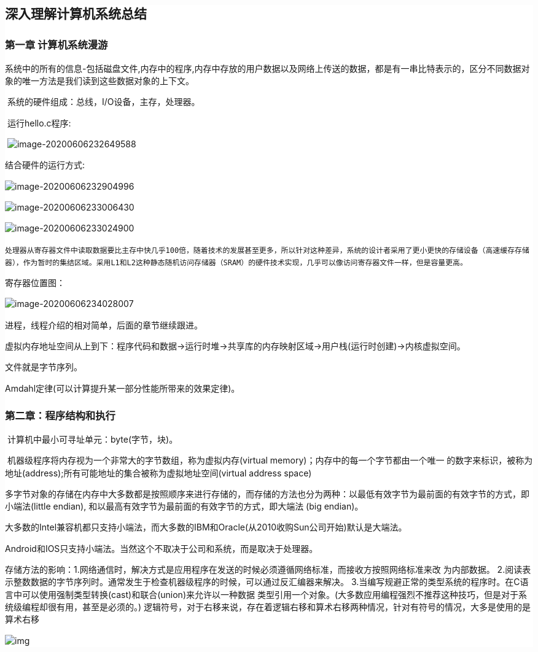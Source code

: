 ## 深入理解计算机系统总结

### 第一章 计算机系统漫游

​	系统中的所有的信息-包括磁盘文件,内存中的程序,内存中存放的用户数据以及网络上传送的数据，都是有一串比特表示的，区分不同数据对象的唯一方法是我们读到这些数据对象的上下文。

​	系统的硬件组成：总线，I/O设备，主存，处理器。

​    运行hello.c程序:

​     ![image-20200606232649588](C:\Users\Administrator\AppData\Roaming\Typora\typora-user-images\image-20200606232649588.png)

 结合硬件的运行方式:

![image-20200606232904996](C:\Users\Administrator\AppData\Roaming\Typora\typora-user-images\image-20200606232904996.png)



![image-20200606233006430](C:\Users\Administrator\AppData\Roaming\Typora\typora-user-images\image-20200606233006430.png)

![image-20200606233024900](C:\Users\Administrator\AppData\Roaming\Typora\typora-user-images\image-20200606233024900.png)

 	处理器从寄存器文件中读取数据要比主存中快几乎100倍，随着技术的发展甚至更多，所以针对这种差异，系统的设计者采用了更小更快的存储设备（高速缓存存储器），作为暂时的集结区域。采用L1和L2这种静态随机访问存储器（SRAM）的硬件技术实现，几乎可以像访问寄存器文件一样，但是容量更高。

寄存器位置图：

  ![image-20200606234028007](C:\Users\Administrator\AppData\Roaming\Typora\typora-user-images\image-20200606234028007.png)

进程，线程介绍的相对简单，后面的章节继续跟进。

虚拟内存地址空间从上到下：程序代码和数据->运行时堆->共享库的内存映射区域->用户栈(运行时创建)->内核虚拟空间。

文件就是字节序列。

Amdahl定律(可以计算提升某一部分性能所带来的效果定律)。



### 第二章：程序结构和执行

​	计算机中最小可寻址单元：byte(字节，块)。         

​	机器级程序将内存视为一个非常大的字节数组，称为虚拟内存(virtual memory)；内存中的每一个字节都由一个唯一 的数字来标识，被称为地址(address);所有可能地址的集合被称为虚拟地址空间(virtual address space)

  多字节对象的存储在内存中大多数都是按照顺序来进行存储的，而存储的方法也分为两种：以最低有效字节为最前面的有效字节的方式，即小端法(little endian), 和以最高有效字节为最前面的有效字节的方式，即大端法   (big endian)。     

​	大多数的Intel兼容机都只支持小端法，而大多数的IBM和Oracle(从2010收购Sun公司开始)默认是大端法。  

​	Android和IOS只支持小端法。当然这个不取决于公司和系统，而是取决于处理器。     

​	存储方法的影响：1.网络通信时，解决方式是应用程序在发送的时候必须遵循网络标准，而接收方按照网络标准来改   为内部数据。      2.阅读表示整数数据的字节序列时。通常发生于检查机器级程序的时候，可以通过反汇编器来解决。      3.当编写规避正常的类型系统的程序时。在C语言中可以使用强制类型转换(cast)和联合(union)来允许以一种数据   类型引用一个对象。(大多数应用编程强烈不推荐这种技巧，但是对于系统级编程却很有用，甚至是必须的。)   逻辑符号，对于右移来说，存在着逻辑右移和算术右移两种情况，针对有符号的情况，大多是使用的是算术右移

![img](https://upload-images.jianshu.io/upload_images/19936678-4d37d1f448c6094d.png?imageMogr2/auto-orient/strip%7CimageView2/2/w/1240)
